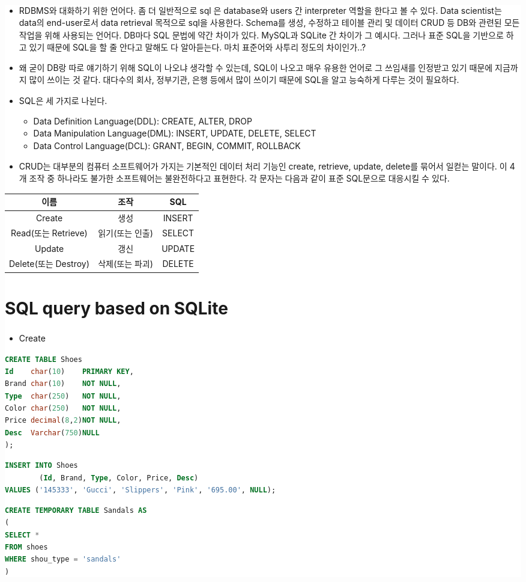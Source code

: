 * RDBMS와 대화하기 위한 언어다. 좀 더 일반적으로 sql 은 database와 users 간 interpreter 역할을 한다고 볼 수 있다. Data scientist는 data의 end-user로서 data retrieval 목적으로 sql을 사용한다. Schema를 생성, 수정하고 테이블 관리 및 데이터 CRUD 등 DB와 관련된 모든 작업을 위해 사용되는 언어다. DB마다 SQL 문법에 약간 차이가 있다. MySQL과 SQLite 간 차이가 그 예시다. 그러나 표준 SQL을 기반으로 하고 있기 때문에 SQL을 할 줄 안다고 말해도 다 알아듣는다. 마치 표준어와 사투리 정도의 차이인가..? 

* 왜 굳이 DB랑 따로 얘기하기 위해 SQL이 나오냐 생각할 수 있는데, SQL이 나오고 매우 유용한 언어로 그 쓰임새를 인정받고 있기 때문에 지금까지 많이 쓰이는 것 같다. 대다수의 회사, 정부기관, 은행 등에서 많이 쓰이기 때문에 SQL을 알고 능숙하게 다루는 것이 필요하다.

* SQL은 세 가지로 나뉜다.
    * Data Definition Language(DDL): CREATE, ALTER, DROP
    * Data Manipulation Language(DML): INSERT, UPDATE, DELETE, SELECT
    * Data Control Language(DCL): GRANT, BEGIN, COMMIT, ROLLBACK

* CRUD는 대부분의 컴퓨터 소프트웨어가 가지는 기본적인 데이터 처리 기능인 create, retrieve, update, delete를 묶어서 일컫는 말이다. 이 4개 조작 중 하나라도 불가한 소프트웨어는 불완전하다고 표현한다. 각 문자는 다음과 같이 표준 SQL문으로 대응시킬 수 있다. 

| 이름  | 조작  | SQL  |
|:-:|:-:|:-:|
| Create | 생성 | INSERT  |
| Read(또는 Retrieve) | 읽기(또는 인출) | SELECT  |
| Update | 갱신 | UPDATE  |
| Delete(또는 Destroy) | 삭제(또는 파괴) | DELETE  |


# SQL query based on SQLite


* Create
```sql
CREATE TABLE Shoes
Id    char(10)    PRIMARY KEY,
Brand char(10)    NOT NULL,
Type  char(250)   NOT NULL,
Color char(250)   NOT NULL,
Price decimal(8,2)NOT NULL,
Desc  Varchar(750)NULL
);
```
```sql
INSERT INTO Shoes
        (Id, Brand, Type, Color, Price, Desc)
VALUES ('145333', 'Gucci', 'Slippers', 'Pink', '695.00', NULL);
```

```sql
CREATE TEMPORARY TABLE Sandals AS
(
SELECT *
FROM shoes
WHERE shou_type = 'sandals'
)
```

